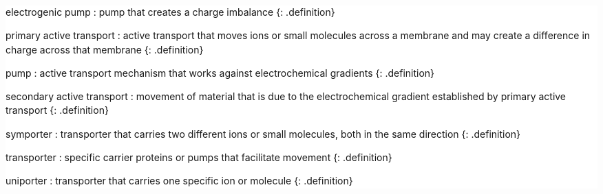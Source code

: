 electrogenic pump
: pump that creates a charge imbalance
{: .definition}

primary active transport
: active transport that moves ions or small molecules across a membrane and may create a difference in charge across that membrane
{: .definition}

pump
: active transport mechanism that works against electrochemical gradients
{: .definition}

secondary active transport
: movement of material that is due to the electrochemical gradient established by primary active transport
{: .definition}

symporter
: transporter that carries two different ions or small molecules, both in the same direction
{: .definition}

transporter
: specific carrier proteins or pumps that facilitate movement
{: .definition}

uniporter
: transporter that carries one specific ion or molecule
{: .definition}

</div>

